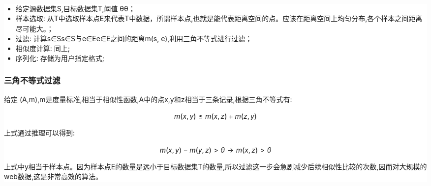 - 给定源数据集S,目标数据集T,阈值 θθ；
- 样本选取: 从T中选取样本点E来代表T中数据，所谓样本点,也就是能代表距离空间的点。应该在距离空间上均匀分布,各个样本之间距离尽可能大。；
- 过滤: 计算s∈Ss∈S与e∈Ee∈E之间的距离m(s, e),利用三角不等式进行过滤；
- 相似度计算: 同上;
- 序列化: 存储为用户指定格式;

### 三角不等式过滤

给定 (A,m),m是度量标准,相当于相似性函数,A中的点x,y和z相当于三条记录,根据三角不等式有:


```math
m(x,y)≤m(x,z)+m(z,y)
```


上式通过推理可以得到:


```math
m(x,y)−m(y,z)>θ→m(x,z)>θ
```


上式中y相当于样本点。因为样本点E的数量是远小于目标数据集T的数量,所以过滤这一步会急剧减少后续相似性比较的次数,因而对大规模的web数据,这是非常高效的算法。